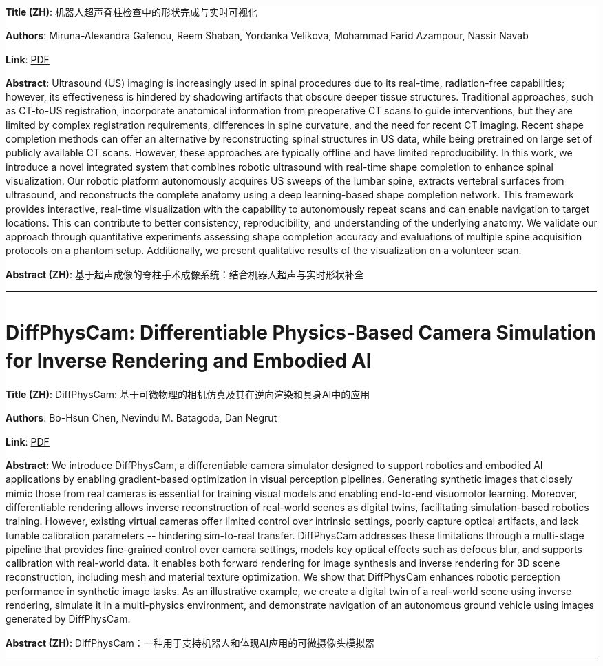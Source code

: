 **Title (ZH)**: 机器人超声脊柱检查中的形状完成与实时可视化 

**Authors**: Miruna-Alexandra Gafencu, Reem Shaban, Yordanka Velikova, Mohammad Farid Azampour, Nassir Navab  

**Link**: [PDF](https://arxiv.org/pdf/2508.08923)  

**Abstract**: Ultrasound (US) imaging is increasingly used in spinal procedures due to its real-time, radiation-free capabilities; however, its effectiveness is hindered by shadowing artifacts that obscure deeper tissue structures. Traditional approaches, such as CT-to-US registration, incorporate anatomical information from preoperative CT scans to guide interventions, but they are limited by complex registration requirements, differences in spine curvature, and the need for recent CT imaging. Recent shape completion methods can offer an alternative by reconstructing spinal structures in US data, while being pretrained on large set of publicly available CT scans. However, these approaches are typically offline and have limited reproducibility. In this work, we introduce a novel integrated system that combines robotic ultrasound with real-time shape completion to enhance spinal visualization. Our robotic platform autonomously acquires US sweeps of the lumbar spine, extracts vertebral surfaces from ultrasound, and reconstructs the complete anatomy using a deep learning-based shape completion network. This framework provides interactive, real-time visualization with the capability to autonomously repeat scans and can enable navigation to target locations. This can contribute to better consistency, reproducibility, and understanding of the underlying anatomy. We validate our approach through quantitative experiments assessing shape completion accuracy and evaluations of multiple spine acquisition protocols on a phantom setup. Additionally, we present qualitative results of the visualization on a volunteer scan. 

**Abstract (ZH)**: 基于超声成像的脊柱手术成像系统：结合机器人超声与实时形状补全 

---
# DiffPhysCam: Differentiable Physics-Based Camera Simulation for Inverse Rendering and Embodied AI 

**Title (ZH)**: DiffPhysCam: 基于可微物理的相机仿真及其在逆向渲染和具身AI中的应用 

**Authors**: Bo-Hsun Chen, Nevindu M. Batagoda, Dan Negrut  

**Link**: [PDF](https://arxiv.org/pdf/2508.08831)  

**Abstract**: We introduce DiffPhysCam, a differentiable camera simulator designed to support robotics and embodied AI applications by enabling gradient-based optimization in visual perception pipelines. Generating synthetic images that closely mimic those from real cameras is essential for training visual models and enabling end-to-end visuomotor learning. Moreover, differentiable rendering allows inverse reconstruction of real-world scenes as digital twins, facilitating simulation-based robotics training. However, existing virtual cameras offer limited control over intrinsic settings, poorly capture optical artifacts, and lack tunable calibration parameters -- hindering sim-to-real transfer. DiffPhysCam addresses these limitations through a multi-stage pipeline that provides fine-grained control over camera settings, models key optical effects such as defocus blur, and supports calibration with real-world data. It enables both forward rendering for image synthesis and inverse rendering for 3D scene reconstruction, including mesh and material texture optimization. We show that DiffPhysCam enhances robotic perception performance in synthetic image tasks. As an illustrative example, we create a digital twin of a real-world scene using inverse rendering, simulate it in a multi-physics environment, and demonstrate navigation of an autonomous ground vehicle using images generated by DiffPhysCam. 

**Abstract (ZH)**: DiffPhysCam：一种用于支持机器人和体现AI应用的可微摄像头模拟器 

---